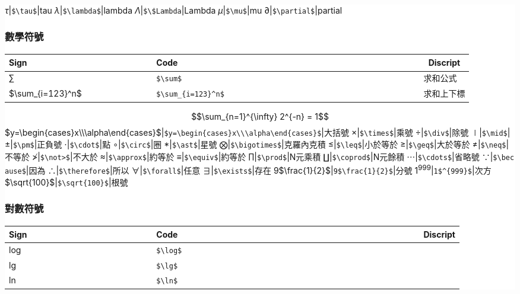 $\tau$|`$\tau$`|tau
$\lambda$|`$\lambda$`|lambda
$\Lambda$|`$\$Lambda`|Lambda
$\mu$|`$\mu$`|mu
$\partial$|`$\partial$`|partial




### 數學符號

 Sign <img width=200/>|Code<img width=400/>|Discript
:---|---|--
$\sum$ |`$\sum$`|求和公式
$\sum_{i=123}^n$|`$\sum_{i=123}^n$` |求和上下標
$$\sum_{n=1}^{\infty} 2^{-n} = 1$$
$y=\begin{cases}x\\\alpha\end{cases}$|`$y=\begin{cases}x\\\alpha\end{cases}$`|大括號
$\times$|`$\times$`|乘號
$\div$|`$\div$`|除號
$\mid$|`$\mid$`|
$\pm$|`$\pm$`|正負號
$\cdot$|`$\cdot$`|點
$\circ$|`$\circ$`|圈
$\ast$|`$\ast$`|星號
$\bigotimes$|`$\bigotimes$`|克羅內克積
$\leq$|`$\leq$`|小於等於
$\geq$|`$\geq$`|大於等於
$\neq$|`$\neq$`|不等於
$\not>$|`$\not>$`|不大於
$\approx$|`$\approx$`|約等於
$\equiv$|`$\equiv$`|約等於
$\prod$|`$\prod$`|N元乘積
$\coprod$|`$\coprod$`|N元餘積
$\cdots$|`$\cdots$`|省略號
$\because$|`$\because$`|因為
$\therefore$|`$\therefore$`|所以
$\forall$|`$\forall$`|任意
$\exists$|`$\exists$`|存在
9$\frac{1}{2}$|`9$\frac{1}{2}$`|分號
1$^{999}$|`1$^{999}$`|次方
$\sqrt{100}$|`$\sqrt{100}$`|根號













### 對數符號
Sign <img width=200/>|  Code<img width=400/>|Discript
:---|---|--
$\log$|`$\log$`|
$\lg$|`$\lg$`|
$\ln$|`$\ln$`|
